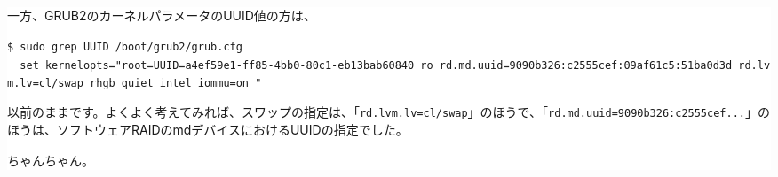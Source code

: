 一方、GRUB2のカーネルパラメータのUUID値の方は、

```console
$ sudo grep UUID /boot/grub2/grub.cfg
  set kernelopts="root=UUID=a4ef59e1-ff85-4bb0-80c1-eb13bab60840 ro rd.md.uuid=9090b326:c2555cef:09af61c5:51ba0d3d rd.lvm.lv=cl/swap rhgb quiet intel_iommu=on "
```

以前のままです。よくよく考えてみれば、スワップの指定は、「`rd.lvm.lv=cl/swap`」のほうで、「`rd.md.uuid=9090b326:c2555cef...`」のほうは、ソフトウェアRAIDのmdデバイスにおけるUUIDの指定でした。

ちゃんちゃん。
